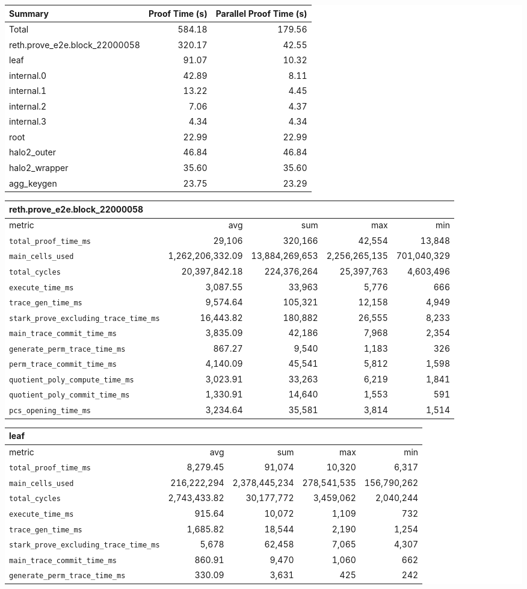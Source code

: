 | Summary | Proof Time (s) | Parallel Proof Time (s) |
|:---|---:|---:|
| Total |  584.18 |  179.56 |
| reth.prove_e2e.block_22000058 |  320.17 |  42.55 |
| leaf |  91.07 |  10.32 |
| internal.0 |  42.89 |  8.11 |
| internal.1 |  13.22 |  4.45 |
| internal.2 |  7.06 |  4.37 |
| internal.3 |  4.34 |  4.34 |
| root |  22.99 |  22.99 |
| halo2_outer |  46.84 |  46.84 |
| halo2_wrapper |  35.60 |  35.60 |
| agg_keygen |  23.75 |  23.29 |


| reth.prove_e2e.block_22000058 |||||
|:---|---:|---:|---:|---:|
|metric|avg|sum|max|min|
| `total_proof_time_ms ` |  29,106 |  320,166 |  42,554 |  13,848 |
| `main_cells_used     ` |  1,262,206,332.09 |  13,884,269,653 |  2,256,265,135 |  701,040,329 |
| `total_cycles        ` |  20,397,842.18 |  224,376,264 |  25,397,763 |  4,603,496 |
| `execute_time_ms     ` |  3,087.55 |  33,963 |  5,776 |  666 |
| `trace_gen_time_ms   ` |  9,574.64 |  105,321 |  12,158 |  4,949 |
| `stark_prove_excluding_trace_time_ms` |  16,443.82 |  180,882 |  26,555 |  8,233 |
| `main_trace_commit_time_ms` |  3,835.09 |  42,186 |  7,968 |  2,354 |
| `generate_perm_trace_time_ms` |  867.27 |  9,540 |  1,183 |  326 |
| `perm_trace_commit_time_ms` |  4,140.09 |  45,541 |  5,812 |  1,598 |
| `quotient_poly_compute_time_ms` |  3,023.91 |  33,263 |  6,219 |  1,841 |
| `quotient_poly_commit_time_ms` |  1,330.91 |  14,640 |  1,553 |  591 |
| `pcs_opening_time_ms ` |  3,234.64 |  35,581 |  3,814 |  1,514 |

| leaf |||||
|:---|---:|---:|---:|---:|
|metric|avg|sum|max|min|
| `total_proof_time_ms ` |  8,279.45 |  91,074 |  10,320 |  6,317 |
| `main_cells_used     ` |  216,222,294 |  2,378,445,234 |  278,541,535 |  156,790,262 |
| `total_cycles        ` |  2,743,433.82 |  30,177,772 |  3,459,062 |  2,040,244 |
| `execute_time_ms     ` |  915.64 |  10,072 |  1,109 |  732 |
| `trace_gen_time_ms   ` |  1,685.82 |  18,544 |  2,190 |  1,254 |
| `stark_prove_excluding_trace_time_ms` |  5,678 |  62,458 |  7,065 |  4,307 |
| `main_trace_commit_time_ms` |  860.91 |  9,470 |  1,060 |  662 |
| `generate_perm_trace_time_ms` |  330.09 |  3,631 |  425 |  242 |
